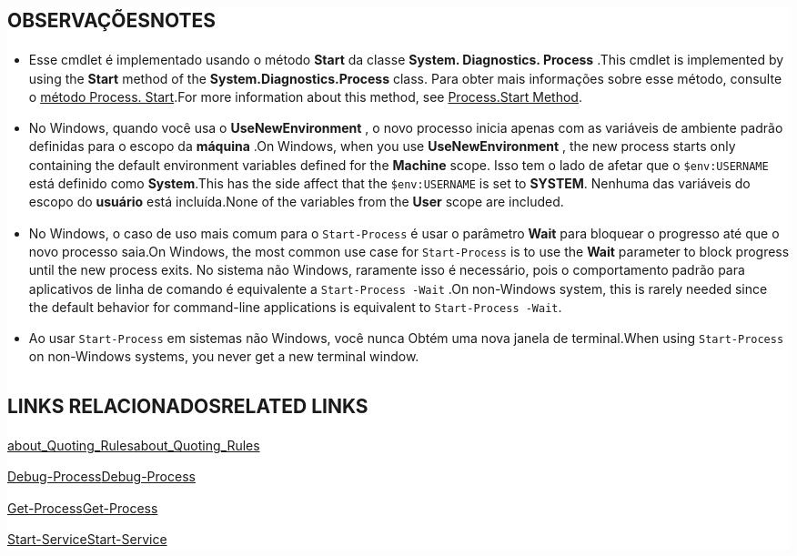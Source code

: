 ## <span data-ttu-id="caef8-247">OBSERVAÇÕES</span><span class="sxs-lookup"><span data-stu-id="caef8-247">NOTES</span></span>

- <span data-ttu-id="caef8-248">Esse cmdlet é implementado usando o método **Start** da classe **System. Diagnostics. Process** .</span><span class="sxs-lookup"><span data-stu-id="caef8-248">This cmdlet is implemented by using the **Start** method of the **System.Diagnostics.Process** class.</span></span> <span data-ttu-id="caef8-249">Para obter mais informações sobre esse método, consulte o [método Process. Start](/dotnet/api/system.diagnostics.process.start#overloads).</span><span class="sxs-lookup"><span data-stu-id="caef8-249">For more information about this method, see [Process.Start Method](/dotnet/api/system.diagnostics.process.start#overloads).</span></span>

- <span data-ttu-id="caef8-250">No Windows, quando você usa o **UseNewEnvironment** , o novo processo inicia apenas com as variáveis de ambiente padrão definidas para o escopo da **máquina** .</span><span class="sxs-lookup"><span data-stu-id="caef8-250">On Windows, when you use **UseNewEnvironment** , the new process starts only containing the default environment variables defined for the **Machine** scope.</span></span> <span data-ttu-id="caef8-251">Isso tem o lado de afetar que o `$env:USERNAME` está definido como **System**.</span><span class="sxs-lookup"><span data-stu-id="caef8-251">This has the side affect that the `$env:USERNAME` is set to **SYSTEM**.</span></span> <span data-ttu-id="caef8-252">Nenhuma das variáveis do escopo do **usuário** está incluída.</span><span class="sxs-lookup"><span data-stu-id="caef8-252">None of the variables from the **User** scope are included.</span></span>

- <span data-ttu-id="caef8-253">No Windows, o caso de uso mais comum para o `Start-Process` é usar o parâmetro **Wait** para bloquear o progresso até que o novo processo saia.</span><span class="sxs-lookup"><span data-stu-id="caef8-253">On Windows, the most common use case for `Start-Process` is to use the **Wait** parameter to block progress until the new process exits.</span></span> <span data-ttu-id="caef8-254">No sistema não Windows, raramente isso é necessário, pois o comportamento padrão para aplicativos de linha de comando é equivalente a `Start-Process -Wait` .</span><span class="sxs-lookup"><span data-stu-id="caef8-254">On non-Windows system, this is rarely needed since the default behavior for command-line applications is equivalent to `Start-Process -Wait`.</span></span>

- <span data-ttu-id="caef8-255">Ao usar `Start-Process` em sistemas não Windows, você nunca Obtém uma nova janela de terminal.</span><span class="sxs-lookup"><span data-stu-id="caef8-255">When using `Start-Process` on non-Windows systems, you never get a new terminal window.</span></span>

## <span data-ttu-id="caef8-256">LINKS RELACIONADOS</span><span class="sxs-lookup"><span data-stu-id="caef8-256">RELATED LINKS</span></span>

[<span data-ttu-id="caef8-257">about_Quoting_Rules</span><span class="sxs-lookup"><span data-stu-id="caef8-257">about_Quoting_Rules</span></span>](../Microsoft.PowerShell.Core/About/about_Quoting_Rules.md)

[<span data-ttu-id="caef8-258">Debug-Process</span><span class="sxs-lookup"><span data-stu-id="caef8-258">Debug-Process</span></span>](Debug-Process.md)

[<span data-ttu-id="caef8-259">Get-Process</span><span class="sxs-lookup"><span data-stu-id="caef8-259">Get-Process</span></span>](Get-Process.md)

[<span data-ttu-id="caef8-260">Start-Service</span><span class="sxs-lookup"><span data-stu-id="caef8-260">Start-Service</span></span>](Start-Service.md)
